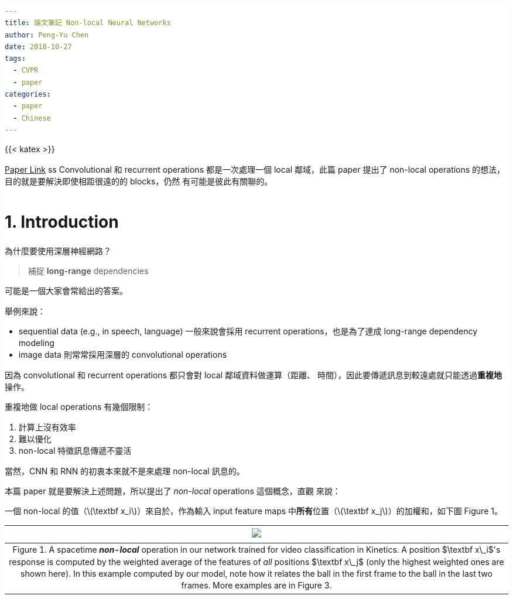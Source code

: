```yaml
---
title: 論文筆記 Non-local Neural Networks
author: Peng-Yu Chen
date: 2018-10-27
tags:
  - CVPR
  - paper
categories:
  - paper
  - Chinese
---
```


{{< katex >}}

[Paper Link](http://openaccess.thecvf.com/content_cvpr_2018/papers/Wang_Non-Local_Neural_Networks_CVPR_2018_paper.pdf)
ss Convolutional 和 recurrent operations 都是一次處理一個 local 鄰域，此篇 paper
提出了 non-local operations 的想法，目的就是要解決即使相距很遠的的 blocks，仍然
有可能是彼此有關聯的。

# 1. Introduction

為什麼要使用深層神經網路？

> 補捉 **long-range** dependencies

可能是一個大家會常給出的答案。

舉例來說：

- sequential data (e.g., in speech, language) 一般來說會採用 recurrent
  operations，也是為了達成 long-range dependency modeling
- image data 則常常採用深層的 convolutional operations

因為 convolutional 和 recurrent operations 都只會對 local 鄰域資料做運算（距離、
時間），因此要傳遞訊息到較遠處就只能透過**重複地**操作。

重複地做 local operations 有幾個限制：

1. 計算上沒有效率
1. 難以優化
1. non-local 特徵訊息傳遞不靈活

當然，CNN 和 RNN 的初衷本來就不是來處理 non-local 訊息的。

本篇 paper 就是要解決上述問題，所以提出了 _non-local_ operations 這個概念，直觀
來說：

一個 non-local 的值（\\(\textbf x_i\\)）來自於，作為輸入 input feature maps
中**所有**位置（\\(\textbf x_j\\)）的加權和，如下圖 Figure 1。

|                                                                                                                                                                                                        ![](https://i.imgur.com/mk4NicC.png)                                                                                                                                                                                                        |
| :------------------------------------------------------------------------------------------------------------------------------------------------------------------------------------------------------------------------------------------------------------------------------------------------------------------------------------------------------------------------------------------------------------------------------------------------: |
| Figure 1. A spacetime **_non-local_** operation in our network trained for video classification in Kinetics. A position $\textbf x\_i$'s response is computed by the weighted average of the features of _all_ positions $\textbf x\_j$ (only the highest weighted ones are shown here). In this example computed by our model, note how it relates the ball in the first frame to the ball in the last two frames. More examples are in Figure 3. |
